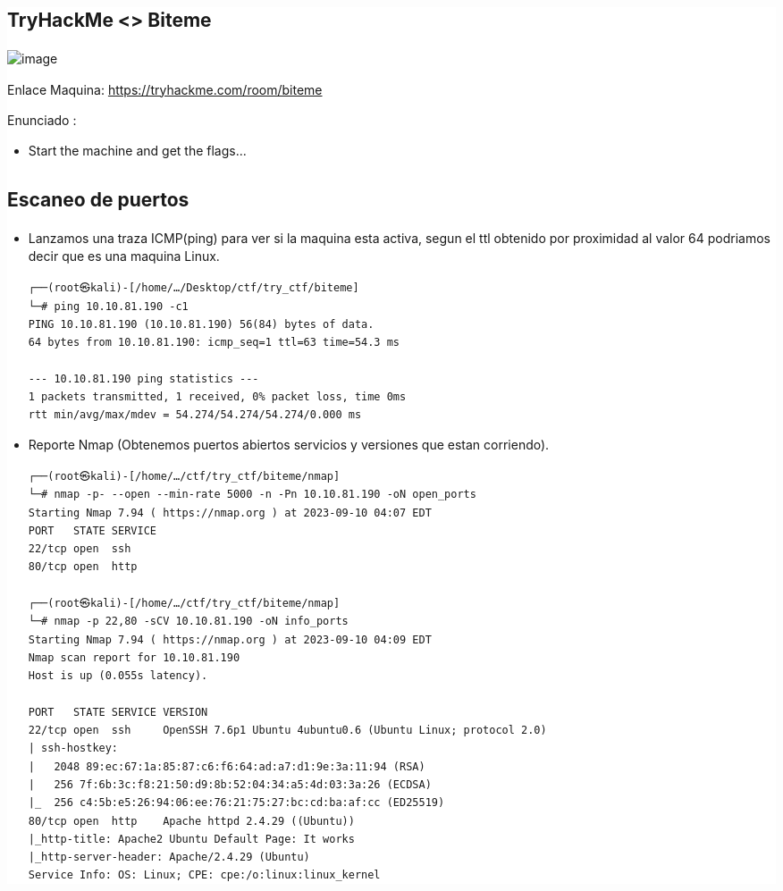 ## TryHackMe  <> Biteme

![image](https://github.com/Esevka/CTF/assets/139042999/77c9b6a2-d31a-4c55-a2af-473a9c2aa32c)

Enlace Maquina: https://tryhackme.com/room/biteme

Enunciado : 
  - Start the machine and get the flags...

    
## Escaneo de puertos

- Lanzamos una traza ICMP(ping) para ver si la maquina esta activa, segun el ttl obtenido por proximidad al valor 64 podriamos decir que es una maquina Linux.

      ┌──(root㉿kali)-[/home/…/Desktop/ctf/try_ctf/biteme]
      └─# ping 10.10.81.190 -c1 
      PING 10.10.81.190 (10.10.81.190) 56(84) bytes of data.
      64 bytes from 10.10.81.190: icmp_seq=1 ttl=63 time=54.3 ms
      
      --- 10.10.81.190 ping statistics ---
      1 packets transmitted, 1 received, 0% packet loss, time 0ms
      rtt min/avg/max/mdev = 54.274/54.274/54.274/0.000 ms
  
- Reporte Nmap (Obtenemos puertos abiertos servicios y versiones que estan corriendo).

      ┌──(root㉿kali)-[/home/…/ctf/try_ctf/biteme/nmap]
      └─# nmap -p- --open --min-rate 5000 -n -Pn 10.10.81.190 -oN open_ports                                                           
      Starting Nmap 7.94 ( https://nmap.org ) at 2023-09-10 04:07 EDT
      PORT   STATE SERVICE
      22/tcp open  ssh
      80/tcp open  http
      
      ┌──(root㉿kali)-[/home/…/ctf/try_ctf/biteme/nmap]
      └─# nmap -p 22,80 -sCV 10.10.81.190 -oN info_ports
      Starting Nmap 7.94 ( https://nmap.org ) at 2023-09-10 04:09 EDT
      Nmap scan report for 10.10.81.190
      Host is up (0.055s latency).
      
      PORT   STATE SERVICE VERSION
      22/tcp open  ssh     OpenSSH 7.6p1 Ubuntu 4ubuntu0.6 (Ubuntu Linux; protocol 2.0)
      | ssh-hostkey: 
      |   2048 89:ec:67:1a:85:87:c6:f6:64:ad:a7:d1:9e:3a:11:94 (RSA)
      |   256 7f:6b:3c:f8:21:50:d9:8b:52:04:34:a5:4d:03:3a:26 (ECDSA)
      |_  256 c4:5b:e5:26:94:06:ee:76:21:75:27:bc:cd:ba:af:cc (ED25519)
      80/tcp open  http    Apache httpd 2.4.29 ((Ubuntu))
      |_http-title: Apache2 Ubuntu Default Page: It works
      |_http-server-header: Apache/2.4.29 (Ubuntu)
      Service Info: OS: Linux; CPE: cpe:/o:linux:linux_kernel
